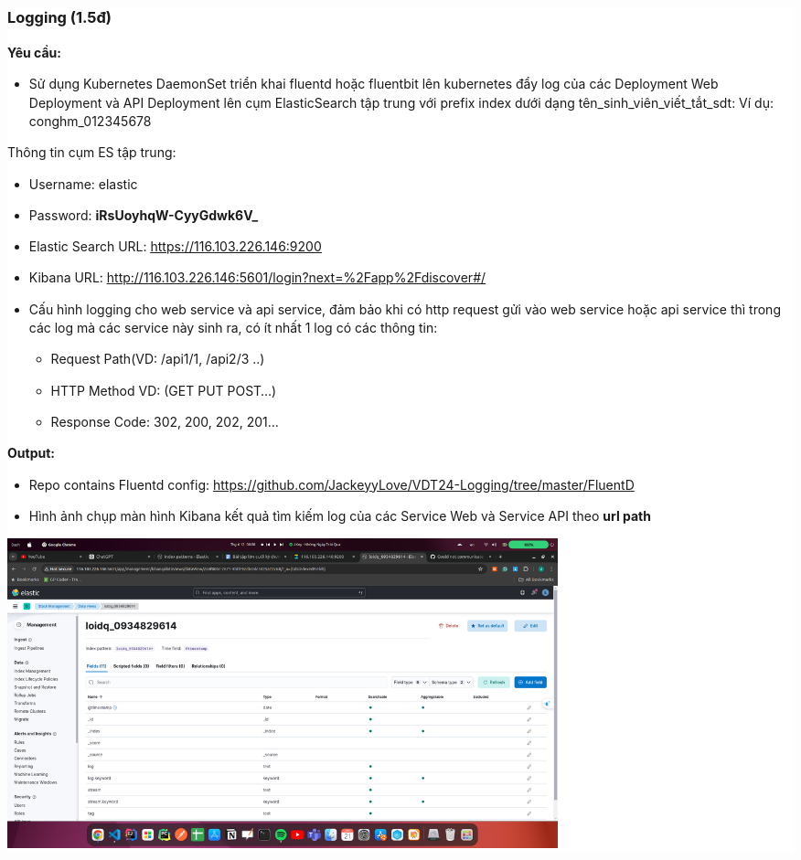 ### **Logging (1.5đ)**

**Yêu cầu:**

- Sử dụng Kubernetes DaemonSet triển khai fluentd hoặc fluentbit lên
  kubernetes đẩy log của các Deployment Web Deployment và API Deployment
  lên cụm ElasticSearch tập trung với prefix index dưới dạng
  tên_sinh_viên_viết_tắt_sdt: Ví dụ: conghm_012345678

Thông tin cụm ES tập trung:

- Username: elastic

- Password: **iRsUoyhqW-CyyGdwk6V\_**

- Elastic Search URL:
  [<u>https://116.103.226.146:9200</u>](https://116.103.226.146:9200)

- Kibana URL:
  [<u>http://116.103.226.146:5601/login?next=%2Fapp%2Fdiscover#/</u>](http://116.103.226.146:5601/login?next=%2Fapp%2Fdiscover#/)



- Cấu hình logging cho web service và api service, đảm bảo khi có http
  request gửi vào web service hoặc api service thì trong các log mà các
  service này sinh ra, có ít nhất 1 log có các thông tin:

  - Request Path(VD: /api1/1, /api2/3 ..)

  - HTTP Method VD: (GET PUT POST…)

  - Response Code: 302, 200, 202, 201…

**Output:**

- Repo contains Fluentd config: https://github.com/JackeyyLove/VDT24-Logging/tree/master/FluentD

- Hình ảnh chụp màn hình Kibana kết quả tìm kiếm log của các Service Web
  và Service API theo **url path**

<img src="./media/image15.png"
style="width:6.26772in;height:3.52778in" />
